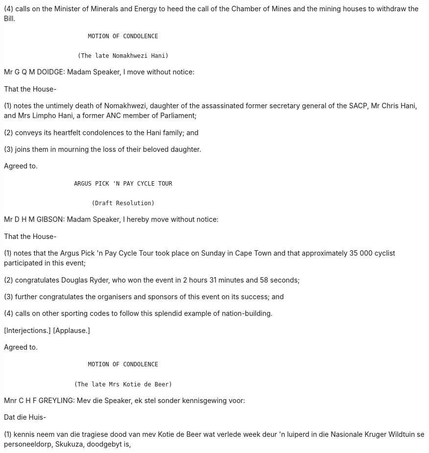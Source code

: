 
  (4) calls on the Minister of Minerals and Energy to heed the call of the
       Chamber of Mines and the mining houses to withdraw the Bill.

                            MOTION OF CONDOLENCE

                         (The late Nomakhwezi Hani)

Mr G Q M DOIDGE: Madam Speaker, I move without notice:


  That the House-


  (1) notes the untimely death of Nomakhwezi, daughter of the assassinated
       former secretary general of the SACP, Mr Chris Hani, and Mrs Limpho
       Hani, a former ANC member of Parliament;


  (2) conveys its heartfelt condolences to the Hani family; and


  (3) joins them in mourning the loss of their beloved daughter.

Agreed to.

                        ARGUS PICK 'N PAY CYCLE TOUR

                             (Draft Resolution)
Mr D H M GIBSON: Madam Speaker, I hereby move without notice:


  That the House-


  (1) notes that the Argus Pick 'n Pay Cycle Tour took place on Sunday in
       Cape Town and that approximately 35 000 cyclist participated in this
       event;


  (2) congratulates Douglas Ryder, who won the event in 2 hours 31 minutes
       and 58 seconds;


  (3) further congratulates the organisers and sponsors of this event on
       its success; and


  (4) calls on other sporting codes to follow this splendid example of
       nation-building.

[Interjections.] [Applause.]

Agreed to.

                            MOTION OF CONDOLENCE

                        (The late Mrs Kotie de Beer)

Mnr C H F GREYLING: Mev die Speaker, ek stel sonder kennisgewing voor:


  Dat die Huis-


  (1) kennis neem van die tragiese dood van mev Kotie de Beer wat verlede
       week deur 'n luiperd in die Nasionale Kruger Wildtuin se
       personeeldorp, Skukuza, doodgebyt is,
